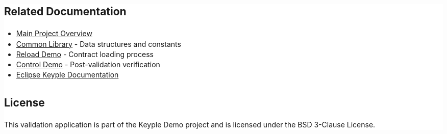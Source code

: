 ## Related Documentation

- [Main Project Overview](../../README.md)
- [Common Library](../common/README.md) - Data structures and constants
- [Reload Demo](../reloading-remote/README.md) - Contract loading process
- [Control Demo](../control/README.md) - Post-validation verification
- [Eclipse Keyple Documentation](https://keyple.org)

## License

This validation application is part of the Keyple Demo project and is licensed under the BSD 3-Clause License.